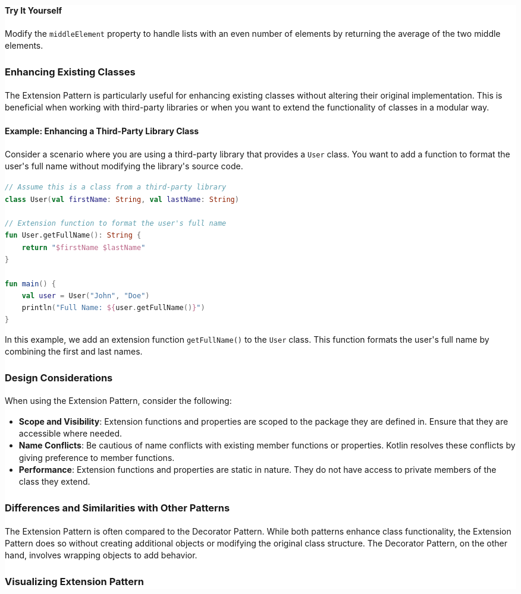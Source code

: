 #### Try It Yourself

Modify the `middleElement` property to handle lists with an even number of elements by returning the average of the two middle elements.

### Enhancing Existing Classes

The Extension Pattern is particularly useful for enhancing existing classes without altering their original implementation. This is beneficial when working with third-party libraries or when you want to extend the functionality of classes in a modular way.

#### Example: Enhancing a Third-Party Library Class

Consider a scenario where you are using a third-party library that provides a `User` class. You want to add a function to format the user's full name without modifying the library's source code.

```kotlin
// Assume this is a class from a third-party library
class User(val firstName: String, val lastName: String)

// Extension function to format the user's full name
fun User.getFullName(): String {
    return "$firstName $lastName"
}

fun main() {
    val user = User("John", "Doe")
    println("Full Name: ${user.getFullName()}")
}
```

In this example, we add an extension function `getFullName()` to the `User` class. This function formats the user's full name by combining the first and last names.

### Design Considerations

When using the Extension Pattern, consider the following:

- **Scope and Visibility**: Extension functions and properties are scoped to the package they are defined in. Ensure that they are accessible where needed.
- **Name Conflicts**: Be cautious of name conflicts with existing member functions or properties. Kotlin resolves these conflicts by giving preference to member functions.
- **Performance**: Extension functions and properties are static in nature. They do not have access to private members of the class they extend.

### Differences and Similarities with Other Patterns

The Extension Pattern is often compared to the Decorator Pattern. While both patterns enhance class functionality, the Extension Pattern does so without creating additional objects or modifying the original class structure. The Decorator Pattern, on the other hand, involves wrapping objects to add behavior.

### Visualizing Extension Pattern
